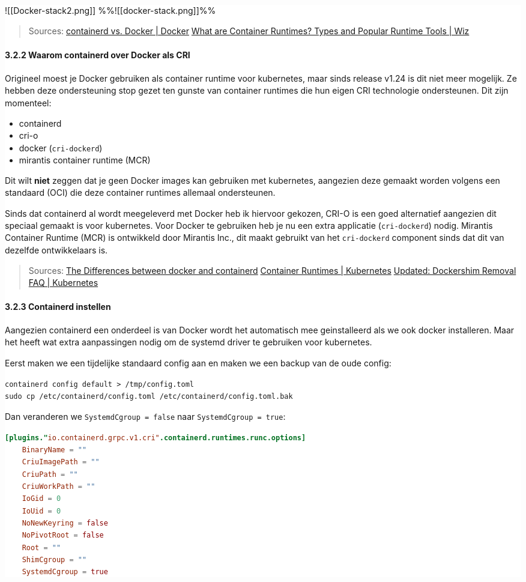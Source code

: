 ![[Docker-stack2.png]]
%%![[docker-stack.png]]%%

> Sources:
> [containerd vs. Docker | Docker](https://www.docker.com/blog/containerd-vs-docker/)
> [What are Container Runtimes? Types and Popular Runtime Tools | Wiz](https://www.wiz.io/academy/container-runtimes)

<div class="page-break" style="page-break-before: always;"></div>

#### 3.2.2 Waarom containerd over Docker als CRI
Origineel moest je Docker gebruiken als container runtime voor kubernetes, maar sinds release v1.24 is dit niet meer mogelijk. Ze hebben deze ondersteuning stop gezet ten gunste van container runtimes die hun eigen CRI technologie ondersteunen. Dit zijn momenteel:
- containerd
- cri-o
- docker (`cri-dockerd`)
- mirantis container runtime (MCR)

Dit wilt **niet** zeggen dat je geen Docker images kan gebruiken met kubernetes, aangezien deze  gemaakt worden volgens een standaard (OCI) die deze container runtimes allemaal ondersteunen.

Sinds dat containerd al wordt meegeleverd met Docker heb ik hiervoor gekozen, CRI-O is een goed alternatief aangezien dit speciaal gemaakt is voor kubernetes.  Voor Docker te gebruiken heb je nu een extra applicatie (`cri-dockerd`) nodig. Mirantis Container Runtime (MCR) is ontwikkeld door Mirantis Inc., dit maakt gebruikt van het `cri-dockerd` component sinds dat dit van dezelfde ontwikkelaars is.

> Sources:
> [The Differences between docker and containerd](https://vineetcic.medium.com/the-differences-between-docker-containerd-cri-o-and-runc-a93ae4c9fdac#:~:text=containerd%20is%20a%20high%2Dlevel,processes%20we%20call%20'containers'.)
> [Container Runtimes | Kubernetes](https://kubernetes.io/docs/setup/production-environment/container-runtimes/)
> [Updated: Dockershim Removal FAQ | Kubernetes](https://kubernetes.io/blog/2022/02/17/dockershim-faq/)

#### 3.2.3 Containerd instellen

Aangezien containerd een onderdeel is van Docker wordt het automatisch mee geinstalleerd als we ook docker installeren. Maar het heeft wat extra aanpassingen nodig om de systemd driver te gebruiken voor kubernetes.

Eerst maken we een tijdelijke standaard config aan en maken we een backup van de oude config:
```shell
containerd config default > /tmp/config.toml
sudo cp /etc/containerd/config.toml /etc/containerd/config.toml.bak
```

<div class="page-break" style="page-break-before: always;"></div>

Dan veranderen we `SystemdCgroup = false` naar `SystemdCgroup = true`:
```toml {12} title="etc/containerd/config.toml" showLineNumbers{116}
[plugins."io.containerd.grpc.v1.cri".containerd.runtimes.runc.options]
    BinaryName = ""
    CriuImagePath = ""
    CriuPath = ""
    CriuWorkPath = ""
    IoGid = 0
    IoUid = 0
    NoNewKeyring = false
    NoPivotRoot = false
    Root = ""
    ShimCgroup = ""
    SystemdCgroup = true
```
